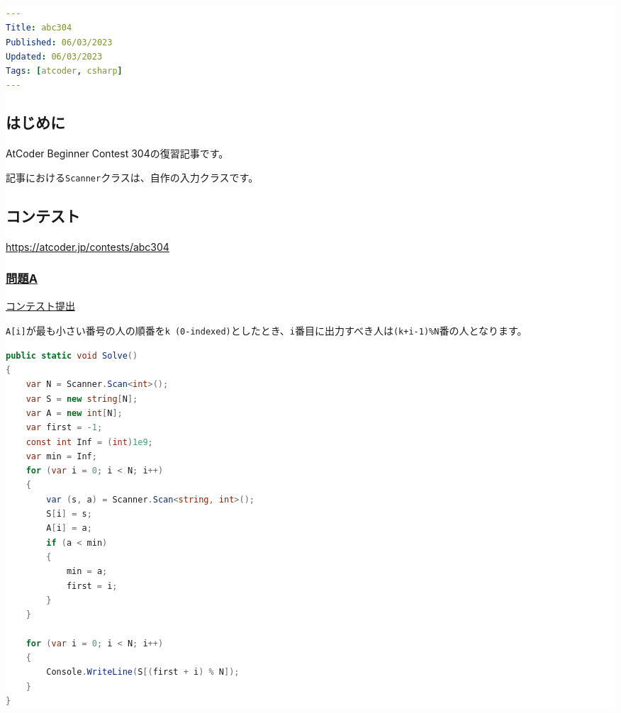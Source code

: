 ```yaml
---
Title: abc304
Published: 06/03/2023
Updated: 06/03/2023
Tags: [atcoder, csharp]
---
```


## はじめに

AtCoder Beginner Contest 304の復習記事です。

記事における`Scanner`クラスは、自作の入力クラスです。

## コンテスト

<https://atcoder.jp/contests/abc304>

### [問題A](https://atcoder.jp/contests/abc304/tasks/abc304_a)

[コンテスト提出](https://atcoder.jp/contests/ABC304/submissions/41937503)

`A[i]`が最も小さい番号の人の順番を`k (0-indexed)`としたとき、`i`番目に出力すべき人は`(k+i-1)%N`番の人となります。

```csharp
public static void Solve()
{
    var N = Scanner.Scan<int>();
    var S = new string[N];
    var A = new int[N];
    var first = -1;
    const int Inf = (int)1e9;
    var min = Inf;
    for (var i = 0; i < N; i++)
    {
        var (s, a) = Scanner.Scan<string, int>();
        S[i] = s;
        A[i] = a;
        if (a < min)
        {
            min = a;
            first = i;
        }
    }

    for (var i = 0; i < N; i++)
    {
        Console.WriteLine(S[(first + i) % N]);
    }
}
```
